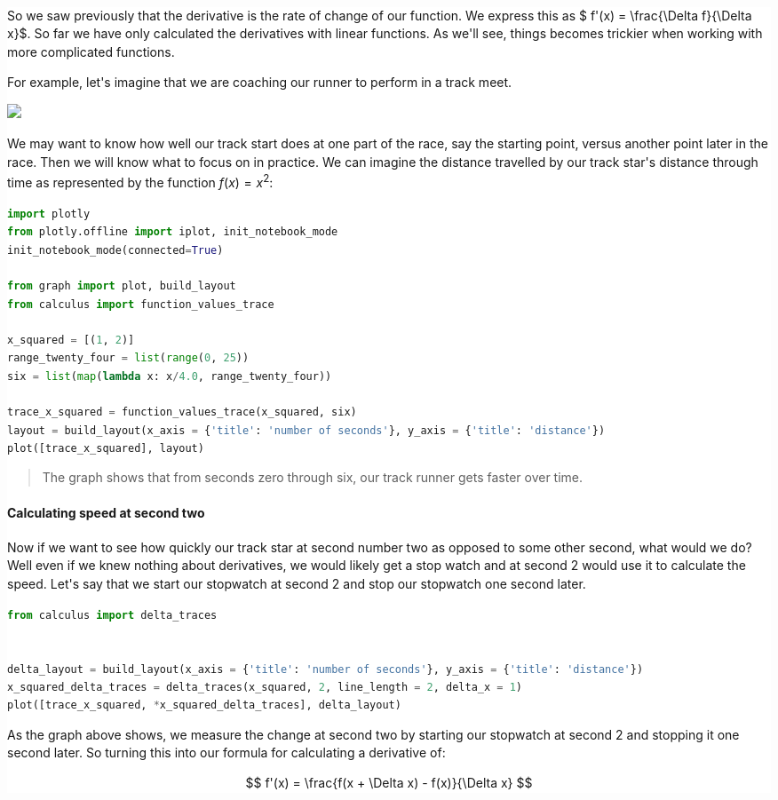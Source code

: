 So we saw previously that the derivative is the rate of change of our function.  We express this as $ f'(x) = \frac{\Delta f}{\Delta x}$. So far we have only calculated the derivatives with linear functions. As we'll see, things becomes trickier when working with more complicated functions.

For example, let's imagine that we are coaching our runner to perform in a track meet.  

![](./sprint.gif)

We may want to know how well our track start does at one part of the race, say the starting point, versus another point later in the race.  Then we will know what to focus on in practice.  We can imagine the distance travelled by our track star's distance through time as represented by the function $f(x) = x^2$: 


```python
import plotly
from plotly.offline import iplot, init_notebook_mode
init_notebook_mode(connected=True)

from graph import plot, build_layout
from calculus import function_values_trace

x_squared = [(1, 2)]
range_twenty_four = list(range(0, 25))
six = list(map(lambda x: x/4.0, range_twenty_four))

trace_x_squared = function_values_trace(x_squared, six)
layout = build_layout(x_axis = {'title': 'number of seconds'}, y_axis = {'title': 'distance'})
plot([trace_x_squared], layout)
```

> The graph shows that from seconds zero through six, our track runner gets faster over time.  


#### Calculating speed at second two
Now if we want to see how quickly our track star at second number two as opposed to some other second, what would we do?  Well even if we knew nothing about derivatives, we would likely get a stop watch and at second 2 would use it to calculate the speed.  Let's say that we start our stopwatch at second 2 and stop our stopwatch one second later.


```python
from calculus import delta_traces


delta_layout = build_layout(x_axis = {'title': 'number of seconds'}, y_axis = {'title': 'distance'})
x_squared_delta_traces = delta_traces(x_squared, 2, line_length = 2, delta_x = 1)
plot([trace_x_squared, *x_squared_delta_traces], delta_layout)
```

As the graph above shows, we measure the change at second two by starting our stopwatch at second 2 and stopping it one second later.  So turning this into our formula for calculating a derivative of:  

$$ f'(x) = \frac{f(x + \Delta x) - f(x)}{\Delta x}  $$
